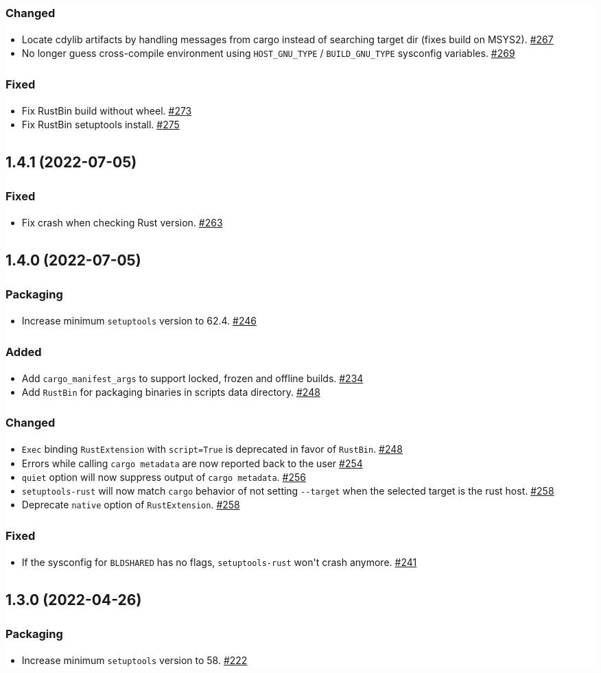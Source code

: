 ### Changed
- Locate cdylib artifacts by handling messages from cargo instead of searching target dir (fixes build on MSYS2). [#267](https://github.com/PyO3/setuptools-rust/pull/267)
- No longer guess cross-compile environment using `HOST_GNU_TYPE` / `BUILD_GNU_TYPE` sysconfig variables. [#269](https://github.com/PyO3/setuptools-rust/pull/269)

### Fixed
- Fix RustBin build without wheel. [#273](https://github.com/PyO3/setuptools-rust/pull/273)
- Fix RustBin setuptools install. [#275](https://github.com/PyO3/setuptools-rust/pull/275)

## 1.4.1 (2022-07-05)
### Fixed
- Fix crash when checking Rust version. [#263](https://github.com/PyO3/setuptools-rust/pull/263)

## 1.4.0 (2022-07-05)
### Packaging
- Increase minimum `setuptools` version to 62.4. [#246](https://github.com/PyO3/setuptools-rust/pull/246)

### Added
- Add `cargo_manifest_args` to support locked, frozen and offline builds. [#234](https://github.com/PyO3/setuptools-rust/pull/234)
- Add `RustBin` for packaging binaries in scripts data directory. [#248](https://github.com/PyO3/setuptools-rust/pull/248)

### Changed
- `Exec` binding `RustExtension` with `script=True` is deprecated in favor of `RustBin`. [#248](https://github.com/PyO3/setuptools-rust/pull/248)
- Errors while calling `cargo metadata` are now reported back to the user [#254](https://github.com/PyO3/setuptools-rust/pull/254)
- `quiet` option will now suppress output of `cargo metadata`. [#256](https://github.com/PyO3/setuptools-rust/pull/256)
- `setuptools-rust` will now match `cargo` behavior of not setting `--target` when the selected target is the rust host. [#258](https://github.com/PyO3/setuptools-rust/pull/258)
- Deprecate `native` option of `RustExtension`. [#258](https://github.com/PyO3/setuptools-rust/pull/258)

### Fixed
- If the sysconfig for `BLDSHARED` has no flags, `setuptools-rust` won't crash anymore. [#241](https://github.com/PyO3/setuptools-rust/pull/241)

## 1.3.0 (2022-04-26)
### Packaging
- Increase minimum `setuptools` version to 58. [#222](https://github.com/PyO3/setuptools-rust/pull/222)

